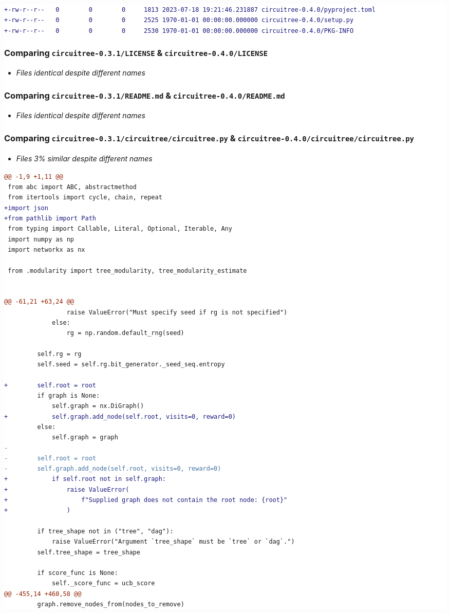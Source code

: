 ```diff
+-rw-r--r--   0        0        0     1813 2023-07-18 19:21:46.231887 circuitree-0.4.0/pyproject.toml
+-rw-r--r--   0        0        0     2525 1970-01-01 00:00:00.000000 circuitree-0.4.0/setup.py
+-rw-r--r--   0        0        0     2530 1970-01-01 00:00:00.000000 circuitree-0.4.0/PKG-INFO
```

### Comparing `circuitree-0.3.1/LICENSE` & `circuitree-0.4.0/LICENSE`

 * *Files identical despite different names*

### Comparing `circuitree-0.3.1/README.md` & `circuitree-0.4.0/README.md`

 * *Files identical despite different names*

### Comparing `circuitree-0.3.1/circuitree/circuitree.py` & `circuitree-0.4.0/circuitree/circuitree.py`

 * *Files 3% similar despite different names*

```diff
@@ -1,9 +1,11 @@
 from abc import ABC, abstractmethod
 from itertools import cycle, chain, repeat
+import json
+from pathlib import Path
 from typing import Callable, Literal, Optional, Iterable, Any
 import numpy as np
 import networkx as nx
 
 from .modularity import tree_modularity, tree_modularity_estimate
 
 
@@ -61,21 +63,24 @@
                 raise ValueError("Must specify seed if rg is not specified")
             else:
                 rg = np.random.default_rng(seed)
 
         self.rg = rg
         self.seed = self.rg.bit_generator._seed_seq.entropy
 
+        self.root = root
         if graph is None:
             self.graph = nx.DiGraph()
+            self.graph.add_node(self.root, visits=0, reward=0)
         else:
             self.graph = graph
-
-        self.root = root
-        self.graph.add_node(self.root, visits=0, reward=0)
+            if self.root not in self.graph:
+                raise ValueError(
+                    f"Supplied graph does not contain the root node: {root}"
+                )
 
         if tree_shape not in ("tree", "dag"):
             raise ValueError("Argument `tree_shape` must be `tree` or `dag`.")
         self.tree_shape = tree_shape
 
         if score_func is None:
             self._score_func = ucb_score
@@ -455,14 +460,58 @@
         graph.remove_nodes_from(nodes_to_remove)
```
